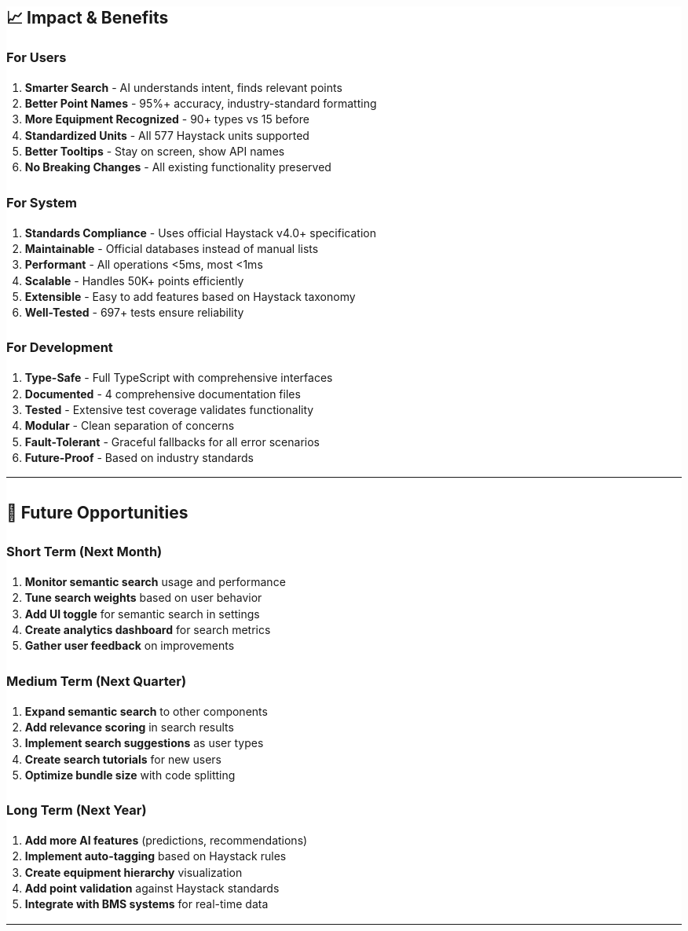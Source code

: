 
## 📈 Impact & Benefits

### For Users
1. **Smarter Search** - AI understands intent, finds relevant points
2. **Better Point Names** - 95%+ accuracy, industry-standard formatting
3. **More Equipment Recognized** - 90+ types vs 15 before
4. **Standardized Units** - All 577 Haystack units supported
5. **Better Tooltips** - Stay on screen, show API names
6. **No Breaking Changes** - All existing functionality preserved

### For System
1. **Standards Compliance** - Uses official Haystack v4.0+ specification
2. **Maintainable** - Official databases instead of manual lists
3. **Performant** - All operations <5ms, most <1ms
4. **Scalable** - Handles 50K+ points efficiently
5. **Extensible** - Easy to add features based on Haystack taxonomy
6. **Well-Tested** - 697+ tests ensure reliability

### For Development
1. **Type-Safe** - Full TypeScript with comprehensive interfaces
2. **Documented** - 4 comprehensive documentation files
3. **Tested** - Extensive test coverage validates functionality
4. **Modular** - Clean separation of concerns
5. **Fault-Tolerant** - Graceful fallbacks for all error scenarios
6. **Future-Proof** - Based on industry standards

---

## 🔮 Future Opportunities

### Short Term (Next Month)
1. **Monitor semantic search** usage and performance
2. **Tune search weights** based on user behavior
3. **Add UI toggle** for semantic search in settings
4. **Create analytics dashboard** for search metrics
5. **Gather user feedback** on improvements

### Medium Term (Next Quarter)
1. **Expand semantic search** to other components
2. **Add relevance scoring** in search results
3. **Implement search suggestions** as user types
4. **Create search tutorials** for new users
5. **Optimize bundle size** with code splitting

### Long Term (Next Year)
1. **Add more AI features** (predictions, recommendations)
2. **Implement auto-tagging** based on Haystack rules
3. **Create equipment hierarchy** visualization
4. **Add point validation** against Haystack standards
5. **Integrate with BMS systems** for real-time data

---